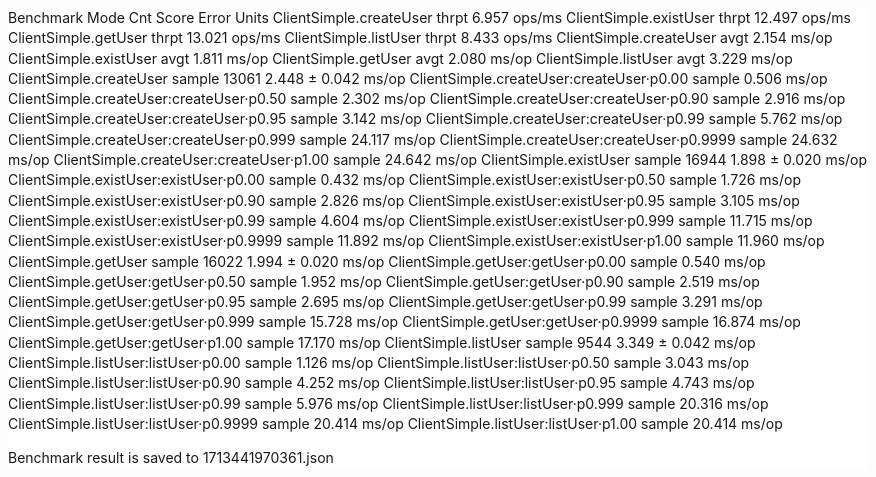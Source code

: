 Benchmark                                     Mode    Cnt   Score   Error   Units
ClientSimple.createUser                      thrpt          6.957          ops/ms
ClientSimple.existUser                       thrpt         12.497          ops/ms
ClientSimple.getUser                         thrpt         13.021          ops/ms
ClientSimple.listUser                        thrpt          8.433          ops/ms
ClientSimple.createUser                       avgt          2.154           ms/op
ClientSimple.existUser                        avgt          1.811           ms/op
ClientSimple.getUser                          avgt          2.080           ms/op
ClientSimple.listUser                         avgt          3.229           ms/op
ClientSimple.createUser                     sample  13061   2.448 ± 0.042   ms/op
ClientSimple.createUser:createUser·p0.00    sample          0.506           ms/op
ClientSimple.createUser:createUser·p0.50    sample          2.302           ms/op
ClientSimple.createUser:createUser·p0.90    sample          2.916           ms/op
ClientSimple.createUser:createUser·p0.95    sample          3.142           ms/op
ClientSimple.createUser:createUser·p0.99    sample          5.762           ms/op
ClientSimple.createUser:createUser·p0.999   sample         24.117           ms/op
ClientSimple.createUser:createUser·p0.9999  sample         24.632           ms/op
ClientSimple.createUser:createUser·p1.00    sample         24.642           ms/op
ClientSimple.existUser                      sample  16944   1.898 ± 0.020   ms/op
ClientSimple.existUser:existUser·p0.00      sample          0.432           ms/op
ClientSimple.existUser:existUser·p0.50      sample          1.726           ms/op
ClientSimple.existUser:existUser·p0.90      sample          2.826           ms/op
ClientSimple.existUser:existUser·p0.95      sample          3.105           ms/op
ClientSimple.existUser:existUser·p0.99      sample          4.604           ms/op
ClientSimple.existUser:existUser·p0.999     sample         11.715           ms/op
ClientSimple.existUser:existUser·p0.9999    sample         11.892           ms/op
ClientSimple.existUser:existUser·p1.00      sample         11.960           ms/op
ClientSimple.getUser                        sample  16022   1.994 ± 0.020   ms/op
ClientSimple.getUser:getUser·p0.00          sample          0.540           ms/op
ClientSimple.getUser:getUser·p0.50          sample          1.952           ms/op
ClientSimple.getUser:getUser·p0.90          sample          2.519           ms/op
ClientSimple.getUser:getUser·p0.95          sample          2.695           ms/op
ClientSimple.getUser:getUser·p0.99          sample          3.291           ms/op
ClientSimple.getUser:getUser·p0.999         sample         15.728           ms/op
ClientSimple.getUser:getUser·p0.9999        sample         16.874           ms/op
ClientSimple.getUser:getUser·p1.00          sample         17.170           ms/op
ClientSimple.listUser                       sample   9544   3.349 ± 0.042   ms/op
ClientSimple.listUser:listUser·p0.00        sample          1.126           ms/op
ClientSimple.listUser:listUser·p0.50        sample          3.043           ms/op
ClientSimple.listUser:listUser·p0.90        sample          4.252           ms/op
ClientSimple.listUser:listUser·p0.95        sample          4.743           ms/op
ClientSimple.listUser:listUser·p0.99        sample          5.976           ms/op
ClientSimple.listUser:listUser·p0.999       sample         20.316           ms/op
ClientSimple.listUser:listUser·p0.9999      sample         20.414           ms/op
ClientSimple.listUser:listUser·p1.00        sample         20.414           ms/op

Benchmark result is saved to 1713441970361.json

